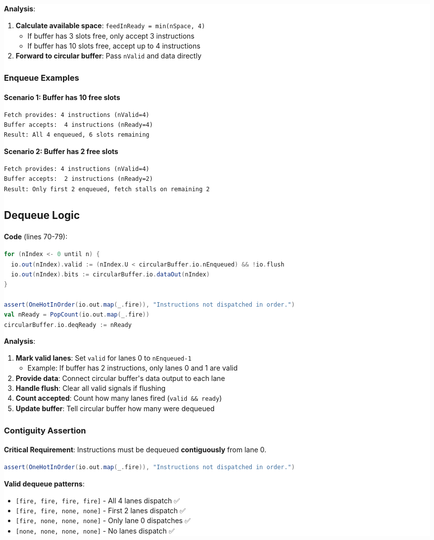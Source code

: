 **Analysis**:
1. **Calculate available space**: `feedInReady = min(nSpace, 4)`
   - If buffer has 3 slots free, only accept 3 instructions
   - If buffer has 10 slots free, accept up to 4 instructions
2. **Forward to circular buffer**: Pass `nValid` and data directly

### Enqueue Examples

**Scenario 1: Buffer has 10 free slots**
```
Fetch provides: 4 instructions (nValid=4)
Buffer accepts:  4 instructions (nReady=4)
Result: All 4 enqueued, 6 slots remaining
```

**Scenario 2: Buffer has 2 free slots**
```
Fetch provides: 4 instructions (nValid=4)
Buffer accepts:  2 instructions (nReady=2)
Result: Only first 2 enqueued, fetch stalls on remaining 2
```

## Dequeue Logic

**Code** (lines 70-79):
```scala
for (nIndex <- 0 until n) {
  io.out(nIndex).valid := (nIndex.U < circularBuffer.io.nEnqueued) && !io.flush
  io.out(nIndex).bits := circularBuffer.io.dataOut(nIndex)
}

assert(OneHotInOrder(io.out.map(_.fire)), "Instructions not dispatched in order.")
val nReady = PopCount(io.out.map(_.fire))
circularBuffer.io.deqReady := nReady
```

**Analysis**:
1. **Mark valid lanes**: Set `valid` for lanes 0 to `nEnqueued-1`
   - Example: If buffer has 2 instructions, only lanes 0 and 1 are valid
2. **Provide data**: Connect circular buffer's data output to each lane
3. **Handle flush**: Clear all valid signals if flushing
4. **Count accepted**: Count how many lanes fired (`valid && ready`)
5. **Update buffer**: Tell circular buffer how many were dequeued

### Contiguity Assertion

**Critical Requirement**: Instructions must be dequeued **contiguously** from lane 0.

```scala
assert(OneHotInOrder(io.out.map(_.fire)), "Instructions not dispatched in order.")
```

**Valid dequeue patterns**:
- `[fire, fire, fire, fire]` - All 4 lanes dispatch ✅
- `[fire, fire, none, none]` - First 2 lanes dispatch ✅
- `[fire, none, none, none]` - Only lane 0 dispatches ✅
- `[none, none, none, none]` - No lanes dispatch ✅
